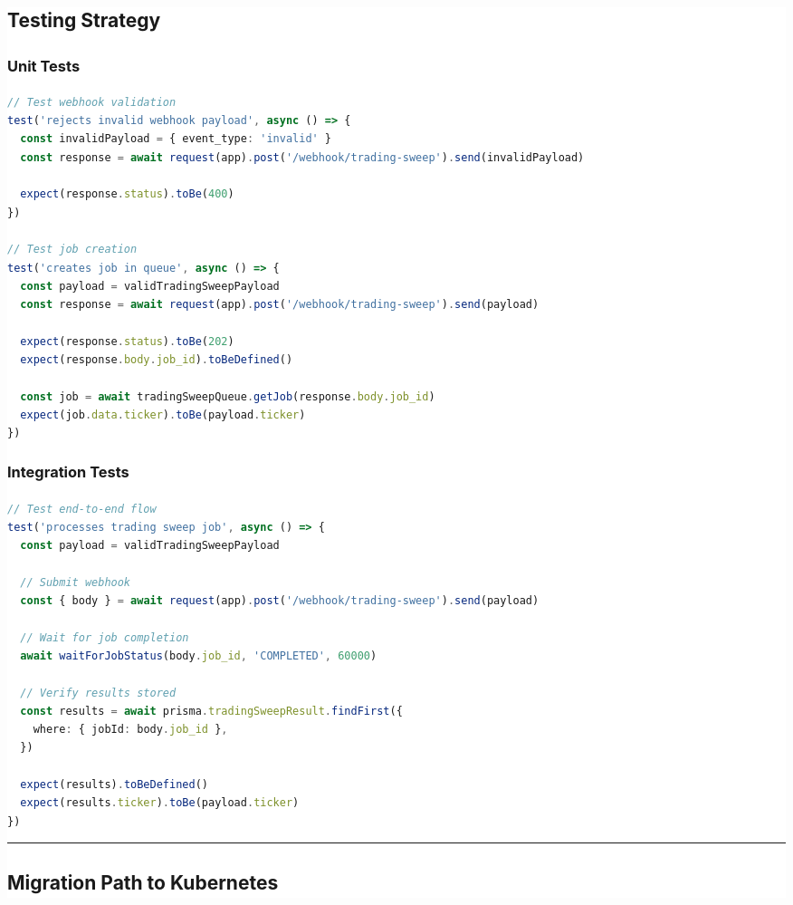 ## Testing Strategy

### Unit Tests

```typescript
// Test webhook validation
test('rejects invalid webhook payload', async () => {
  const invalidPayload = { event_type: 'invalid' }
  const response = await request(app).post('/webhook/trading-sweep').send(invalidPayload)

  expect(response.status).toBe(400)
})

// Test job creation
test('creates job in queue', async () => {
  const payload = validTradingSweepPayload
  const response = await request(app).post('/webhook/trading-sweep').send(payload)

  expect(response.status).toBe(202)
  expect(response.body.job_id).toBeDefined()

  const job = await tradingSweepQueue.getJob(response.body.job_id)
  expect(job.data.ticker).toBe(payload.ticker)
})
```

### Integration Tests

```typescript
// Test end-to-end flow
test('processes trading sweep job', async () => {
  const payload = validTradingSweepPayload

  // Submit webhook
  const { body } = await request(app).post('/webhook/trading-sweep').send(payload)

  // Wait for job completion
  await waitForJobStatus(body.job_id, 'COMPLETED', 60000)

  // Verify results stored
  const results = await prisma.tradingSweepResult.findFirst({
    where: { jobId: body.job_id },
  })

  expect(results).toBeDefined()
  expect(results.ticker).toBe(payload.ticker)
})
```

---

## Migration Path to Kubernetes
